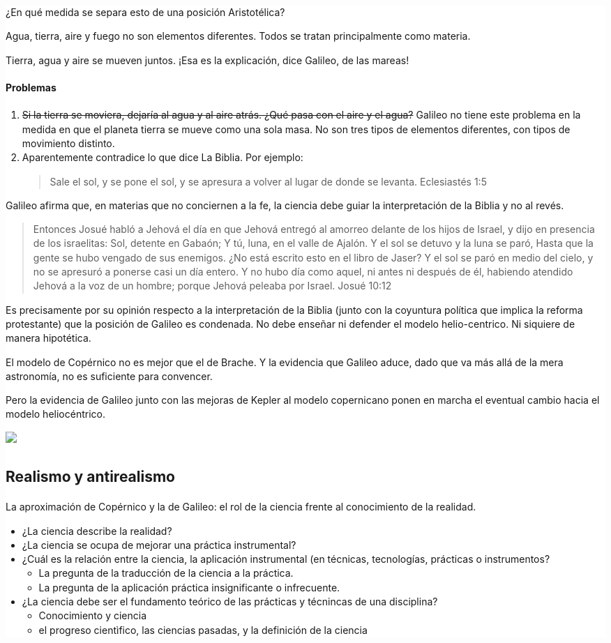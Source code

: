 ¿En qué medida se separa esto de una posición Aristotélica?

Agua, tierra, aire y fuego no son elementos diferentes. Todos se tratan principalmente como materia.

Tierra, agua y aire se mueven juntos. ¡Esa es la explicación, dice Galileo, de las mareas!

#### Problemas

1. ~~Si la tierra se moviera, dejaría al agua y al aire atrás. ¿Qué pasa con el aire y el agua?~~ Galileo no tiene este problema en la medida en que el planeta tierra se mueve como una sola masa. No son tres tipos de elementos diferentes, con tipos de movimiento distinto.
2. Aparentemente contradice lo que dice La Biblia. Por ejemplo:
    > Sale el sol, y se pone el sol, y se apresura a volver al lugar de donde se levanta.
    Eclesiastés 1:5  
 
    

Galileo afirma que, en materias que no conciernen a la fe, la ciencia debe guiar la interpretación de la Biblia y no al revés.

> Entonces Josué habló a Jehová el día en que Jehová entregó al amorreo delante de los hijos de Israel, y dijo en presencia de los israelitas:  Sol, detente en Gabaón;  Y tú, luna, en el valle de Ajalón.  Y el sol se detuvo y la luna se paró, Hasta que la gente se hubo vengado de sus enemigos. ¿No está escrito esto en el libro de Jaser? Y el sol se paró en medio del cielo, y no se apresuró a ponerse casi un día entero.  Y no hubo día como aquel, ni antes ni después de él, habiendo atendido Jehová a la voz de un hombre; porque Jehová peleaba por Israel. Josué 10:12  

Es precisamente por su opinión respecto a la interpretación de la Biblia (junto con la coyuntura política que implica la reforma protestante) que la posición de Galileo es condenada. No debe enseñar ni defender el modelo helio-centrico. Ni siquiere de manera hipotética.

El modelo de Copérnico no es mejor que el de Brache. Y la evidencia que Galileo aduce, dado que va más allá de la mera astronomía, no es suficiente para convencer.

Pero la evidencia de Galileo junto con las mejoras de Kepler al modelo copernicano ponen en marcha el eventual cambio hacia el modelo heliocéntrico.


![](/images/site/borde.jpg)

## Realismo y antirealismo

La aproximación de Copérnico y la de Galileo: el rol de la ciencia frente al conocimiento de la realidad. 

- ¿La ciencia describe la realidad? 
- ¿La ciencia se ocupa de mejorar una práctica instrumental? 
- ¿Cuál es la relación entre la ciencia, la aplicación instrumental (en técnicas, tecnologías, prácticas o instrumentos?
  - La pregunta de la traducción de la ciencia a la práctica. 
  - La pregunta de la aplicación práctica insignificante o infrecuente.
- ¿La ciencia debe ser el fundamento teórico de las prácticas y técnincas de una disciplina?
  - Conocimiento y ciencia
  - el progreso cientìfico, las ciencias pasadas, y la definición de la ciencia

